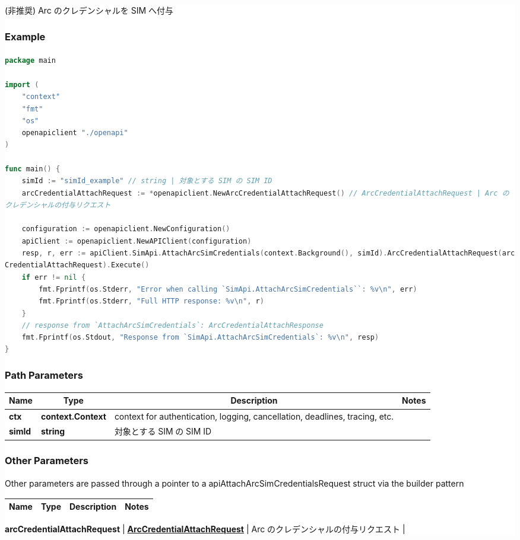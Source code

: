 (非推奨) Arc のクレデンシャルを SIM へ付与



### Example

```go
package main

import (
    "context"
    "fmt"
    "os"
    openapiclient "./openapi"
)

func main() {
    simId := "simId_example" // string | 対象とする SIM の SIM ID
    arcCredentialAttachRequest := *openapiclient.NewArcCredentialAttachRequest() // ArcCredentialAttachRequest | Arc のクレデンシャルの付与リクエスト

    configuration := openapiclient.NewConfiguration()
    apiClient := openapiclient.NewAPIClient(configuration)
    resp, r, err := apiClient.SimApi.AttachArcSimCredentials(context.Background(), simId).ArcCredentialAttachRequest(arcCredentialAttachRequest).Execute()
    if err != nil {
        fmt.Fprintf(os.Stderr, "Error when calling `SimApi.AttachArcSimCredentials``: %v\n", err)
        fmt.Fprintf(os.Stderr, "Full HTTP response: %v\n", r)
    }
    // response from `AttachArcSimCredentials`: ArcCredentialAttachResponse
    fmt.Fprintf(os.Stdout, "Response from `SimApi.AttachArcSimCredentials`: %v\n", resp)
}
```

### Path Parameters


Name | Type | Description  | Notes
------------- | ------------- | ------------- | -------------
**ctx** | **context.Context** | context for authentication, logging, cancellation, deadlines, tracing, etc.
**simId** | **string** | 対象とする SIM の SIM ID | 

### Other Parameters

Other parameters are passed through a pointer to a apiAttachArcSimCredentialsRequest struct via the builder pattern


Name | Type | Description  | Notes
------------- | ------------- | ------------- | -------------

 **arcCredentialAttachRequest** | [**ArcCredentialAttachRequest**](ArcCredentialAttachRequest.md) | Arc のクレデンシャルの付与リクエスト | 
